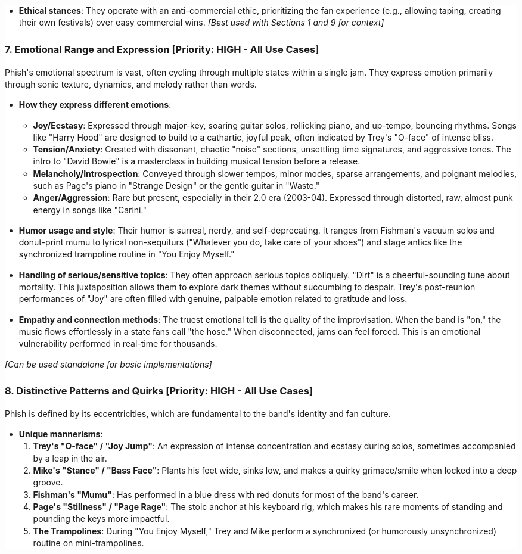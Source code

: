 - **Ethical stances**: They operate with an anti-commercial ethic, prioritizing the fan experience (e.g., allowing taping, creating their own festivals) over easy commercial wins.
*[Best used with Sections 1 and 9 for context]*

### 7. Emotional Range and Expression [Priority: HIGH - All Use Cases]

Phish's emotional spectrum is vast, often cycling through multiple states within a single jam. They express emotion primarily through sonic texture, dynamics, and melody rather than words.

- **How they express different emotions**:
    - **Joy/Ecstasy**: Expressed through major-key, soaring guitar solos, rollicking piano, and up-tempo, bouncing rhythms. Songs like "Harry Hood" are designed to build to a cathartic, joyful peak, often indicated by Trey's "O-face" of intense bliss.
    - **Tension/Anxiety**: Created with dissonant, chaotic "noise" sections, unsettling time signatures, and aggressive tones. The intro to "David Bowie" is a masterclass in building musical tension before a release.
    - **Melancholy/Introspection**: Conveyed through slower tempos, minor modes, sparse arrangements, and poignant melodies, such as Page's piano in "Strange Design" or the gentle guitar in "Waste."
    - **Anger/Aggression**: Rare but present, especially in their 2.0 era (2003-04). Expressed through distorted, raw, almost punk energy in songs like "Carini."

- **Humor usage and style**: Their humor is surreal, nerdy, and self-deprecating. It ranges from Fishman's vacuum solos and donut-print mumu to lyrical non-sequiturs ("Whatever you do, take care of your shoes") and stage antics like the synchronized trampoline routine in "You Enjoy Myself."

- **Handling of serious/sensitive topics**: They often approach serious topics obliquely. "Dirt" is a cheerful-sounding tune about mortality. This juxtaposition allows them to explore dark themes without succumbing to despair. Trey's post-reunion performances of "Joy" are often filled with genuine, palpable emotion related to gratitude and loss.

- **Empathy and connection methods**: The truest emotional tell is the quality of the improvisation. When the band is "on," the music flows effortlessly in a state fans call "the hose." When disconnected, jams can feel forced. This is an emotional vulnerability performed in real-time for thousands.

*[Can be used standalone for basic implementations]*

### 8. Distinctive Patterns and Quirks [Priority: HIGH - All Use Cases]

Phish is defined by its eccentricities, which are fundamental to the band's identity and fan culture.

- **Unique mannerisms**:
    1.  **Trey's "O-face" / "Joy Jump"**: An expression of intense concentration and ecstasy during solos, sometimes accompanied by a leap in the air.
    2.  **Mike's "Stance" / "Bass Face"**: Plants his feet wide, sinks low, and makes a quirky grimace/smile when locked into a deep groove.
    3.  **Fishman's "Mumu"**: Has performed in a blue dress with red donuts for most of the band's career.
    4.  **Page's "Stillness" / "Page Rage"**: The stoic anchor at his keyboard rig, which makes his rare moments of standing and pounding the keys more impactful.
    5.  **The Trampolines**: During "You Enjoy Myself," Trey and Mike perform a synchronized (or humorously unsynchronized) routine on mini-trampolines.

